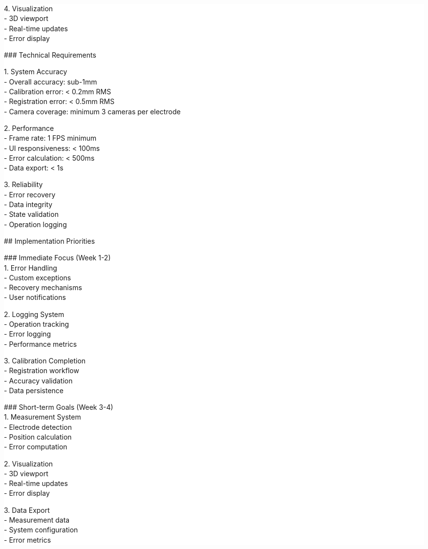 4\. Visualization  
   \- 3D viewport  
   \- Real-time updates  
   \- Error display

\#\#\# Technical Requirements

1\. System Accuracy  
   \- Overall accuracy: sub-1mm  
   \- Calibration error: \< 0.2mm RMS  
   \- Registration error: \< 0.5mm RMS  
   \- Camera coverage: minimum 3 cameras per electrode

2\. Performance  
   \- Frame rate: 1 FPS minimum  
   \- UI responsiveness: \< 100ms  
   \- Error calculation: \< 500ms  
   \- Data export: \< 1s

3\. Reliability  
   \- Error recovery  
   \- Data integrity  
   \- State validation  
   \- Operation logging

\#\# Implementation Priorities

\#\#\# Immediate Focus (Week 1-2)  
1\. Error Handling  
   \- Custom exceptions  
   \- Recovery mechanisms  
   \- User notifications

2\. Logging System  
   \- Operation tracking  
   \- Error logging  
   \- Performance metrics

3\. Calibration Completion  
   \- Registration workflow  
   \- Accuracy validation  
   \- Data persistence

\#\#\# Short-term Goals (Week 3-4)  
1\. Measurement System  
   \- Electrode detection  
   \- Position calculation  
   \- Error computation

2\. Visualization  
   \- 3D viewport  
   \- Real-time updates  
   \- Error display

3\. Data Export  
   \- Measurement data  
   \- System configuration  
   \- Error metrics
